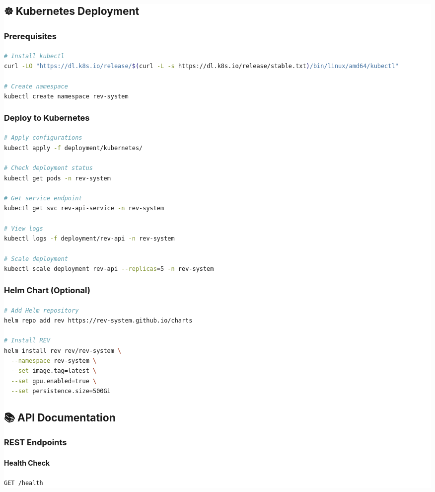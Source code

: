 ## ☸️ Kubernetes Deployment

### Prerequisites

```bash
# Install kubectl
curl -LO "https://dl.k8s.io/release/$(curl -L -s https://dl.k8s.io/release/stable.txt)/bin/linux/amd64/kubectl"

# Create namespace
kubectl create namespace rev-system
```

### Deploy to Kubernetes

```bash
# Apply configurations
kubectl apply -f deployment/kubernetes/

# Check deployment status
kubectl get pods -n rev-system

# Get service endpoint
kubectl get svc rev-api-service -n rev-system

# View logs
kubectl logs -f deployment/rev-api -n rev-system

# Scale deployment
kubectl scale deployment rev-api --replicas=5 -n rev-system
```

### Helm Chart (Optional)

```bash
# Add Helm repository
helm repo add rev https://rev-system.github.io/charts

# Install REV
helm install rev rev/rev-system \
  --namespace rev-system \
  --set image.tag=latest \
  --set gpu.enabled=true \
  --set persistence.size=500Gi
```

## 📚 API Documentation

### REST Endpoints

#### Health Check
```bash
GET /health
```
